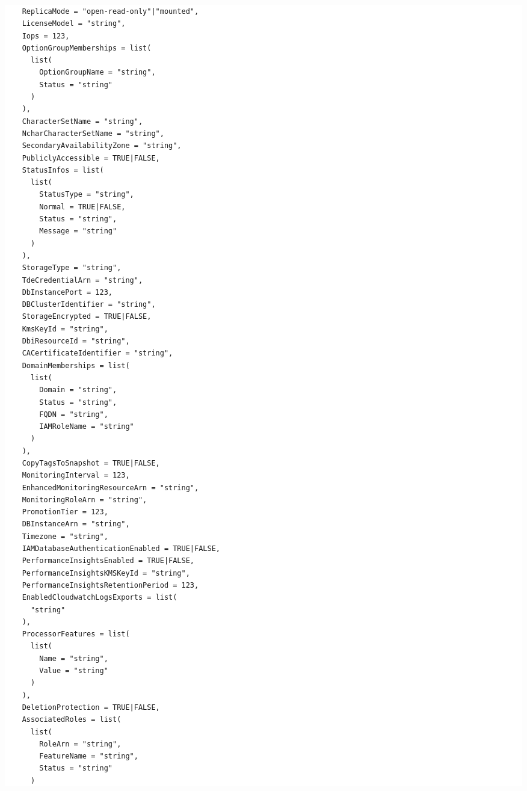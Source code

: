         ReplicaMode = "open-read-only"|"mounted",
        LicenseModel = "string",
        Iops = 123,
        OptionGroupMemberships = list(
          list(
            OptionGroupName = "string",
            Status = "string"
          )
        ),
        CharacterSetName = "string",
        NcharCharacterSetName = "string",
        SecondaryAvailabilityZone = "string",
        PubliclyAccessible = TRUE|FALSE,
        StatusInfos = list(
          list(
            StatusType = "string",
            Normal = TRUE|FALSE,
            Status = "string",
            Message = "string"
          )
        ),
        StorageType = "string",
        TdeCredentialArn = "string",
        DbInstancePort = 123,
        DBClusterIdentifier = "string",
        StorageEncrypted = TRUE|FALSE,
        KmsKeyId = "string",
        DbiResourceId = "string",
        CACertificateIdentifier = "string",
        DomainMemberships = list(
          list(
            Domain = "string",
            Status = "string",
            FQDN = "string",
            IAMRoleName = "string"
          )
        ),
        CopyTagsToSnapshot = TRUE|FALSE,
        MonitoringInterval = 123,
        EnhancedMonitoringResourceArn = "string",
        MonitoringRoleArn = "string",
        PromotionTier = 123,
        DBInstanceArn = "string",
        Timezone = "string",
        IAMDatabaseAuthenticationEnabled = TRUE|FALSE,
        PerformanceInsightsEnabled = TRUE|FALSE,
        PerformanceInsightsKMSKeyId = "string",
        PerformanceInsightsRetentionPeriod = 123,
        EnabledCloudwatchLogsExports = list(
          "string"
        ),
        ProcessorFeatures = list(
          list(
            Name = "string",
            Value = "string"
          )
        ),
        DeletionProtection = TRUE|FALSE,
        AssociatedRoles = list(
          list(
            RoleArn = "string",
            FeatureName = "string",
            Status = "string"
          )